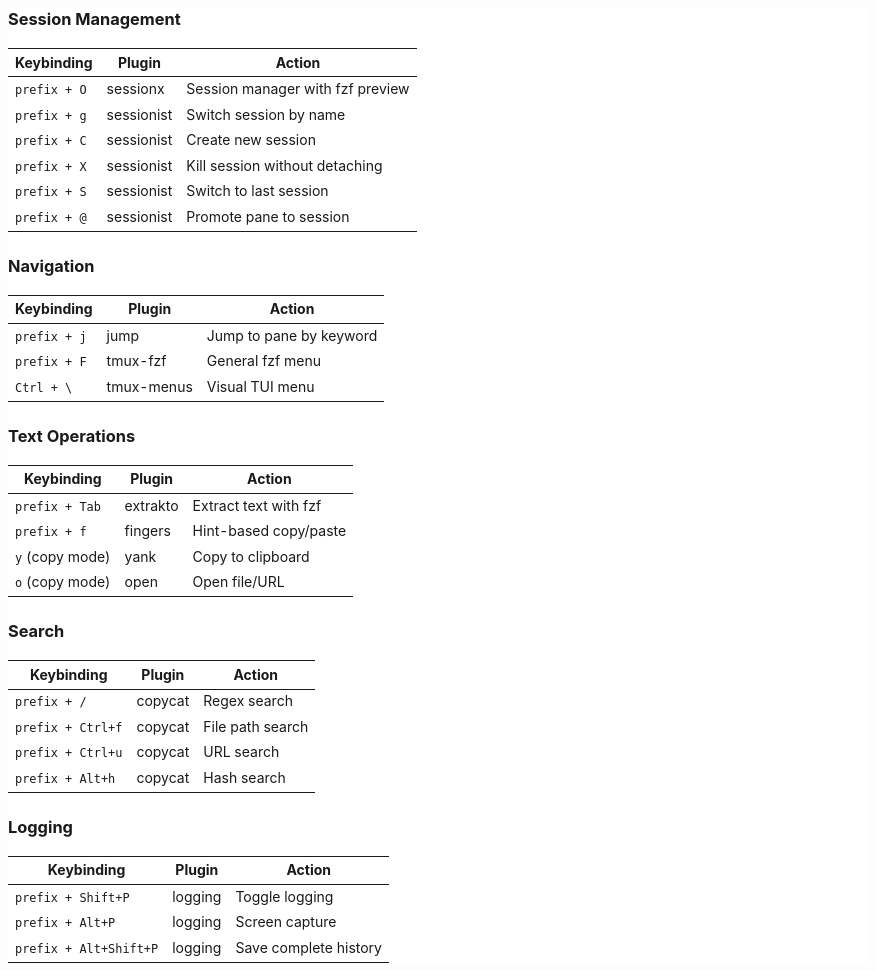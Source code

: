 ### Session Management

| Keybinding | Plugin | Action |
|-----------|--------|--------|
| `prefix + O` | sessionx | Session manager with fzf preview |
| `prefix + g` | sessionist | Switch session by name |
| `prefix + C` | sessionist | Create new session |
| `prefix + X` | sessionist | Kill session without detaching |
| `prefix + S` | sessionist | Switch to last session |
| `prefix + @` | sessionist | Promote pane to session |

### Navigation

| Keybinding | Plugin | Action |
|-----------|--------|--------|
| `prefix + j` | jump | Jump to pane by keyword |
| `prefix + F` | tmux-fzf | General fzf menu |
| `Ctrl + \` | tmux-menus | Visual TUI menu |

### Text Operations

| Keybinding | Plugin | Action |
|-----------|--------|--------|
| `prefix + Tab` | extrakto | Extract text with fzf |
| `prefix + f` | fingers | Hint-based copy/paste |
| `y` (copy mode) | yank | Copy to clipboard |
| `o` (copy mode) | open | Open file/URL |

### Search

| Keybinding | Plugin | Action |
|-----------|--------|--------|
| `prefix + /` | copycat | Regex search |
| `prefix + Ctrl+f` | copycat | File path search |
| `prefix + Ctrl+u` | copycat | URL search |
| `prefix + Alt+h` | copycat | Hash search |

### Logging

| Keybinding | Plugin | Action |
|-----------|--------|--------|
| `prefix + Shift+P` | logging | Toggle logging |
| `prefix + Alt+P` | logging | Screen capture |
| `prefix + Alt+Shift+P` | logging | Save complete history |
